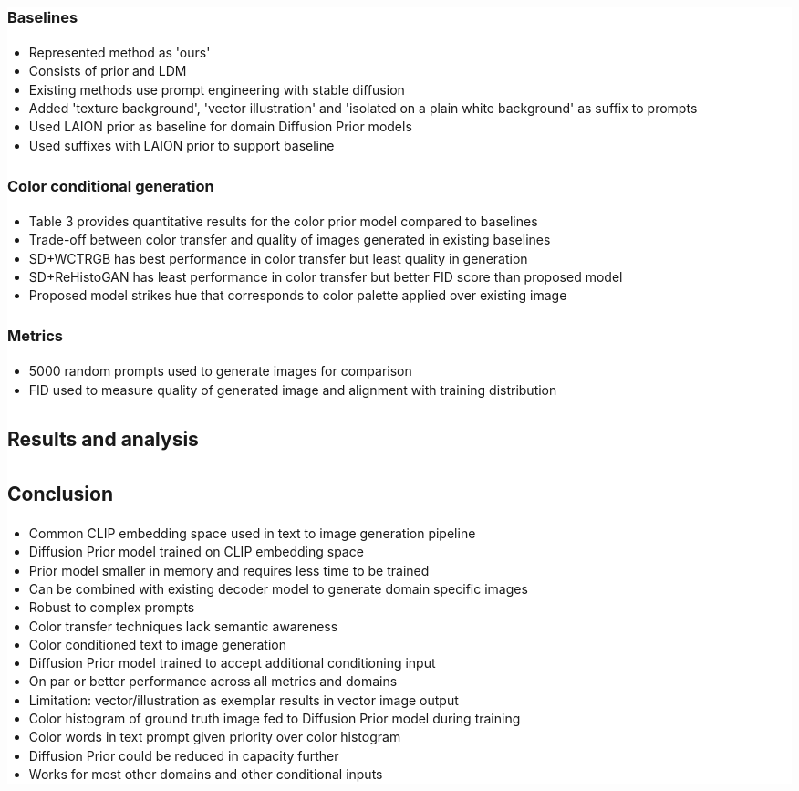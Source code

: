 ### Baselines
- Represented method as 'ours'
- Consists of prior and LDM
- Existing methods use prompt engineering with stable diffusion
- Added 'texture background', 'vector illustration' and 'isolated on a plain white background' as suffix to prompts
- Used LAION prior as baseline for domain Diffusion Prior models
- Used suffixes with LAION prior to support baseline

### Color conditional generation
- Table 3 provides quantitative results for the color prior model compared to baselines
- Trade-off between color transfer and quality of images generated in existing baselines
- SD+WCTRGB has best performance in color transfer but least quality in generation
- SD+ReHistoGAN has least performance in color transfer but better FID score than proposed model
- Proposed model strikes hue that corresponds to color palette applied over existing image

### Metrics
- 5000 random prompts used to generate images for comparison
- FID used to measure quality of generated image and alignment with training distribution

## Results and analysis

## Conclusion
- Common CLIP embedding space used in text to image generation pipeline
- Diffusion Prior model trained on CLIP embedding space
- Prior model smaller in memory and requires less time to be trained
- Can be combined with existing decoder model to generate domain specific images
- Robust to complex prompts
- Color transfer techniques lack semantic awareness
- Color conditioned text to image generation
- Diffusion Prior model trained to accept additional conditioning input
- On par or better performance across all metrics and domains
- Limitation: vector/illustration as exemplar results in vector image output
- Color histogram of ground truth image fed to Diffusion Prior model during training
- Color words in text prompt given priority over color histogram
- Diffusion Prior could be reduced in capacity further
- Works for most other domains and other conditional inputs
